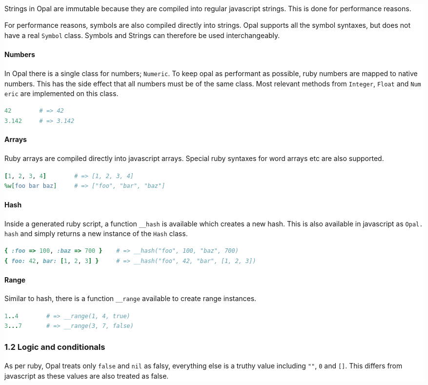 <div class="opal-callout opal-callout-info">
  Strings in Opal are immutable because they are compiled into regular
  javascript strings. This is done for performance reasons.
</div>

For performance reasons, symbols are also compiled directly into strings.
Opal supports all the symbol syntaxes, but does not have a real `Symbol`
class. Symbols and Strings can therefore be used interchangeably.

#### Numbers

In Opal there is a single class for numbers; `Numeric`. To keep opal
as performant as possible, ruby numbers are mapped to native numbers.
This has the side effect that all numbers must be of the same class.
Most relevant methods from `Integer`, `Float` and `Numeric` are
implemented on this class.

```ruby
42        # => 42
3.142     # => 3.142
```

#### Arrays

Ruby arrays are compiled directly into javascript arrays. Special
ruby syntaxes for word arrays etc are also supported.

```ruby
[1, 2, 3, 4]        # => [1, 2, 3, 4]
%w[foo bar baz]     # => ["foo", "bar", "baz"]
```

#### Hash

Inside a generated ruby script, a function `__hash` is available which
creates a new hash. This is also available in javascript as `Opal.hash`
and simply returns a new instance of the `Hash` class.

```ruby
{ :foo => 100, :baz => 700 }    # => __hash("foo", 100, "baz", 700)
{ foo: 42, bar: [1, 2, 3] }     # => __hash("foo", 42, "bar", [1, 2, 3])
```

#### Range

Similar to hash, there is a function `__range` available to create
range instances.

```ruby
1..4        # => __range(1, 4, true)
3...7       # => __range(3, 7, false)
```

### 1.2 Logic and conditionals

As per ruby, Opal treats only `false` and `nil` as falsy, everything
else is a truthy value including `""`, `0` and `[]`. This differs from
javascript as these values are also treated as false.
